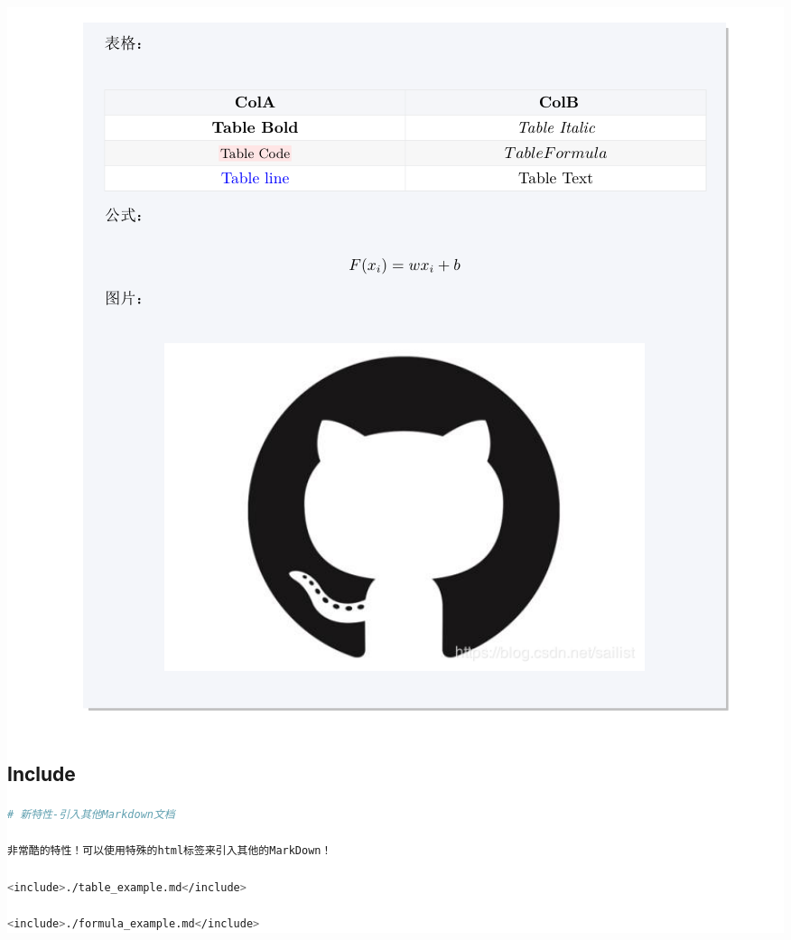 ![在这里插入图片描述](./src/quote2.png)

## Include
```bash
# 新特性-引入其他Markdown文档

非常酷的特性！可以使用特殊的html标签来引入其他的MarkDown！

<include>./table_example.md</include>

<include>./formula_example.md</include>

```

